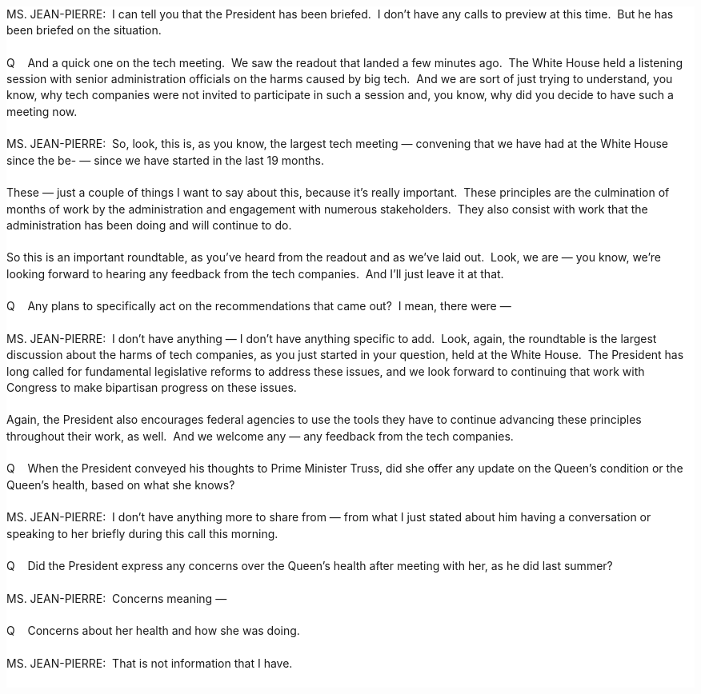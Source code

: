 MS. JEAN-PIERRE:  I can tell you that the President has been briefed.  I
don’t have any calls to preview at this time.  But he has been briefed
on the situation.  
   
Q    And a quick one on the tech meeting.  We saw the readout that
landed a few minutes ago.  The White House held a listening session with
senior administration officials on the harms caused by big tech.  And we
are sort of just trying to understand, you know, why tech companies were
not invited to participate in such a session and, you know, why did you
decide to have such a meeting now.  
   
MS. JEAN-PIERRE:  So, look, this is, as you know, the largest tech
meeting — convening that we have had at the White House since the be- —
since we have started in the last 19 months.  
   
These — just a couple of things I want to say about this, because it’s
really important.  These principles are the culmination of months of
work by the administration and engagement with numerous stakeholders. 
They also consist with work that the administration has been doing and
will continue to do.   
   
So this is an important roundtable, as you’ve heard from the readout and
as we’ve laid out.  Look, we are — you know, we’re looking forward to
hearing any feedback from the tech companies.  And I’ll just leave it at
that.  
   
Q    Any plans to specifically act on the recommendations that came
out?  I mean, there were —  
   
MS. JEAN-PIERRE:  I don’t have anything — I don’t have anything specific
to add.  Look, again, the roundtable is the largest discussion about the
harms of tech companies, as you just started in your question, held at
the White House.  The President has long called for fundamental
legislative reforms to address these issues, and we look forward to
continuing that work with Congress to make bipartisan progress on these
issues.  
   
Again, the President also encourages federal agencies to use the tools
they have to continue advancing these principles throughout their work,
as well.  And we welcome any — any feedback from the tech companies.  
   
Q    When the President conveyed his thoughts to Prime Minister Truss,
did she offer any update on the Queen’s condition or the Queen’s health,
based on what she knows?  
   
MS. JEAN-PIERRE:  I don’t have anything more to share from — from what I
just stated about him having a conversation or speaking to her briefly
during this call this morning.  
   
Q    Did the President express any concerns over the Queen’s health
after meeting with her, as he did last summer?  
   
MS. JEAN-PIERRE:  Concerns meaning —  
   
Q    Concerns about her health and how she was doing.  
   
MS. JEAN-PIERRE:  That is not information that I have.   
   